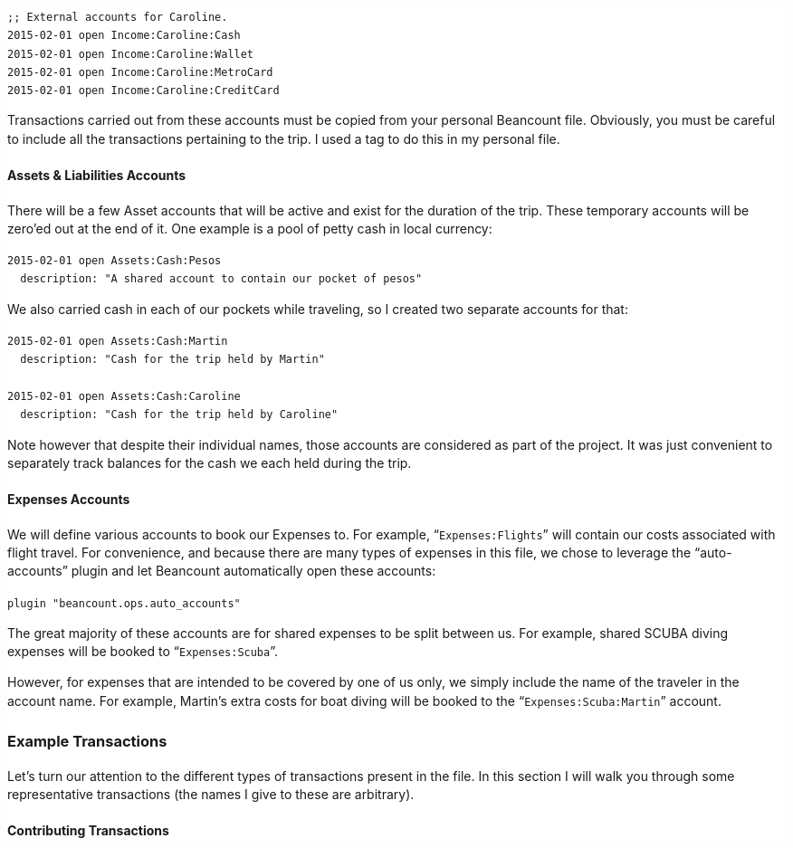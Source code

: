     ;; External accounts for Caroline.
    2015-02-01 open Income:Caroline:Cash
    2015-02-01 open Income:Caroline:Wallet
    2015-02-01 open Income:Caroline:MetroCard
    2015-02-01 open Income:Caroline:CreditCard

Transactions carried out from these accounts must be copied from your personal Beancount file. Obviously, you must be careful to include all the transactions pertaining to the trip. I used a tag to do this in my personal file.

#### Assets & Liabilities Accounts<a id="assets-liabilities-accounts"></a>

There will be a few Asset accounts that will be active and exist for the duration of the trip. These temporary accounts will be zero’ed out at the end of it. One example is a pool of petty cash in local currency:

    2015-02-01 open Assets:Cash:Pesos
      description: "A shared account to contain our pocket of pesos"

We also carried cash in each of our pockets while traveling, so I created two separate accounts for that:

    2015-02-01 open Assets:Cash:Martin
      description: "Cash for the trip held by Martin"

    2015-02-01 open Assets:Cash:Caroline
      description: "Cash for the trip held by Caroline"

Note however that despite their individual names, those accounts are considered as part of the project. It was just convenient to separately track balances for the cash we each held during the trip.

#### Expenses Accounts<a id="expenses-accounts"></a>

We will define various accounts to book our Expenses to. For example, “`Expenses:Flights`” will contain our costs associated with flight travel. For convenience, and because there are many types of expenses in this file, we chose to leverage the “auto-accounts” plugin and let Beancount automatically open these accounts:

    plugin "beancount.ops.auto_accounts"

The great majority of these accounts are for shared expenses to be split between us. For example, shared SCUBA diving expenses will be booked to “`Expenses:Scuba`”.

However, for expenses that are intended to be covered by one of us only, we simply include the name of the traveler in the account name. For example, Martin’s extra costs for boat diving will be booked to the “`Expenses:Scuba:Martin`” account.

### Example Transactions<a id="example-transactions"></a>

Let’s turn our attention to the different types of transactions present in the file. In this section I will walk you through some representative transactions (the names I give to these are arbitrary).

#### Contributing Transactions<a id="contributing-transactions"></a>
